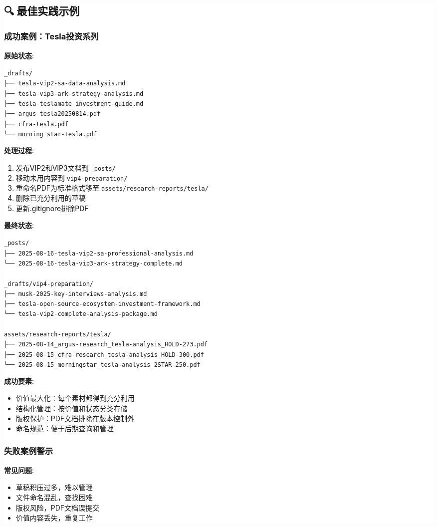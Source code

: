 
## 🔍 最佳实践示例

### 成功案例：Tesla投资系列
**原始状态**:
```
_drafts/
├── tesla-vip2-sa-data-analysis.md
├── tesla-vip3-ark-strategy-analysis.md  
├── tesla-teslamate-investment-guide.md
├── argus-tesla20250814.pdf
├── cfra-tesla.pdf
└── morning star-tesla.pdf
```

**处理过程**:
1. 发布VIP2和VIP3文档到 `_posts/`
2. 移动未用内容到 `vip4-preparation/`
3. 重命名PDF为标准格式移至 `assets/research-reports/tesla/`
4. 删除已充分利用的草稿
5. 更新.gitignore排除PDF

**最终状态**:
```
_posts/
├── 2025-08-16-tesla-vip2-sa-professional-analysis.md
└── 2025-08-16-tesla-vip3-ark-strategy-complete.md

_drafts/vip4-preparation/
├── musk-2025-key-interviews-analysis.md
├── tesla-open-source-ecosystem-investment-framework.md
└── tesla-vip2-complete-analysis-package.md

assets/research-reports/tesla/
├── 2025-08-14_argus-research_tesla-analysis_HOLD-273.pdf
├── 2025-08-15_cfra-research_tesla-analysis_HOLD-300.pdf
└── 2025-08-15_morningstar_tesla-analysis_2STAR-250.pdf
```

**成功要素**:
- 价值最大化：每个素材都得到充分利用
- 结构化管理：按价值和状态分类存储
- 版权保护：PDF文档排除在版本控制外
- 命名规范：便于后期查询和管理

### 失败案例警示
**常见问题**:
- 草稿积压过多，难以管理
- 文件命名混乱，查找困难
- 版权风险，PDF文档误提交
- 价值内容丢失，重复工作
